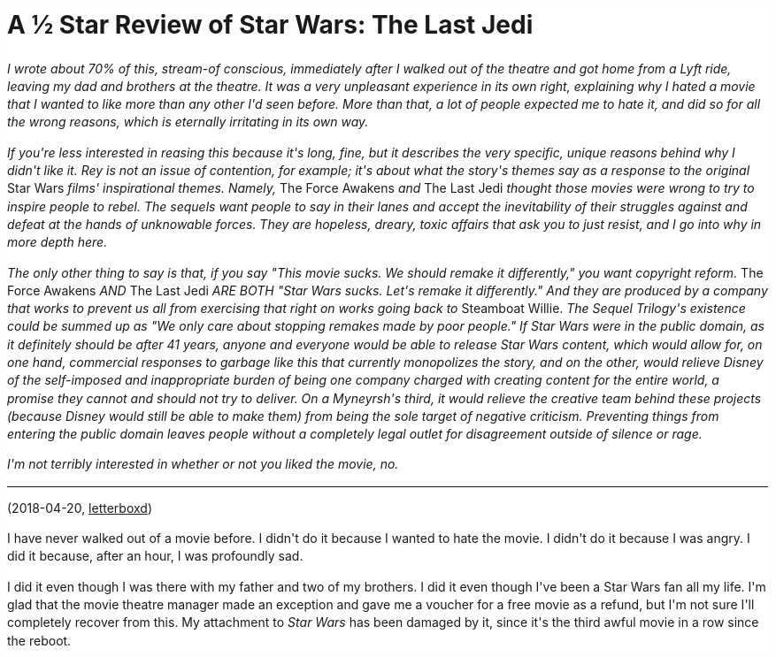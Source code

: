 # A ½ Star Review of Star Wars: The Last Jedi

*I wrote about 70% of this, stream-of conscious, immediately after I walked out of the theatre and got home from a Lyft ride,
leaving my dad and brothers at the theatre. It was a very unpleasant experience in its own right, explaining why I hated a movie 
that I wanted to like more than any other I'd seen before. More than that, a lot of people expected me to hate it, and did so for
all the wrong reasons, which is eternally irritating in its own way.*

*If you're less interested in reasing this because it's long, fine, but it describes
the very specific, unique reasons behind why I didn't like it. Rey is not an issue of contention, for example; it's about
what the story's themes say as a response to the original* Star Wars *films' inspirational themes. Namely,* The Force Awakens
*and* The Last Jedi *thought those movies were wrong to try to inspire people to rebel. The sequels want people to say in their
lanes and accept the inevitability of their struggles against and defeat at the hands of unknowable forces. They are hopeless,
dreary, toxic affairs that ask you to just resist, and I go into why in more depth here.*

*The only other thing to say is that, if you say "This movie sucks. We should remake it
differently," you want copyright reform.* The Force Awakens *AND* The Last Jedi *ARE BOTH "*Star Wars* sucks. Let's remake it
differently." And they are produced by a company that works to prevent us all from exercising that right on works going
back to* Steamboat Willie. *The Sequel Trilogy's existence could be summed up as "We only care about stopping remakes 
made by poor people." If Star Wars were in the public domain, as it definitely should be after 41 years, anyone and everyone would be able to release *Star Wars* content, which would allow for, on one hand, commercial responses to garbage like this that currently monopolizes the story, and on the other, would relieve Disney of the self-imposed and inappropriate burden of being one company charged with creating content for the entire world, a promise they cannot and should not try to deliver. On a Myneyrsh's third, it would relieve the creative team behind these projects (because Disney would still be able to make them) from being the sole target of negative criticism. Preventing things from entering the public domain leaves people without a completely legal outlet for disagreement outside of silence or rage.*

*I'm not terribly interested in whether or not you liked the movie, no.*

-----

(2018-04-20, [letterboxd](https://letterboxd.com/lethargilistic/film/star-wars-the-last-jedi/))

I have never walked out of a movie before. I didn't do it because I wanted to hate the movie. I didn't do it because I was angry. I did it because, after an hour, I was profoundly sad. 

I did it even though I was there with my father and two of my brothers. I did it even though I've been a Star Wars fan all my life. I'm glad that the movie theatre manager made an exception and gave me a voucher for a free movie as a refund, but I'm not sure I'll completely recover from this. My attachment to <i>Star Wars</i> has been damaged by it, since it's the third awful movie in a row since the reboot.

